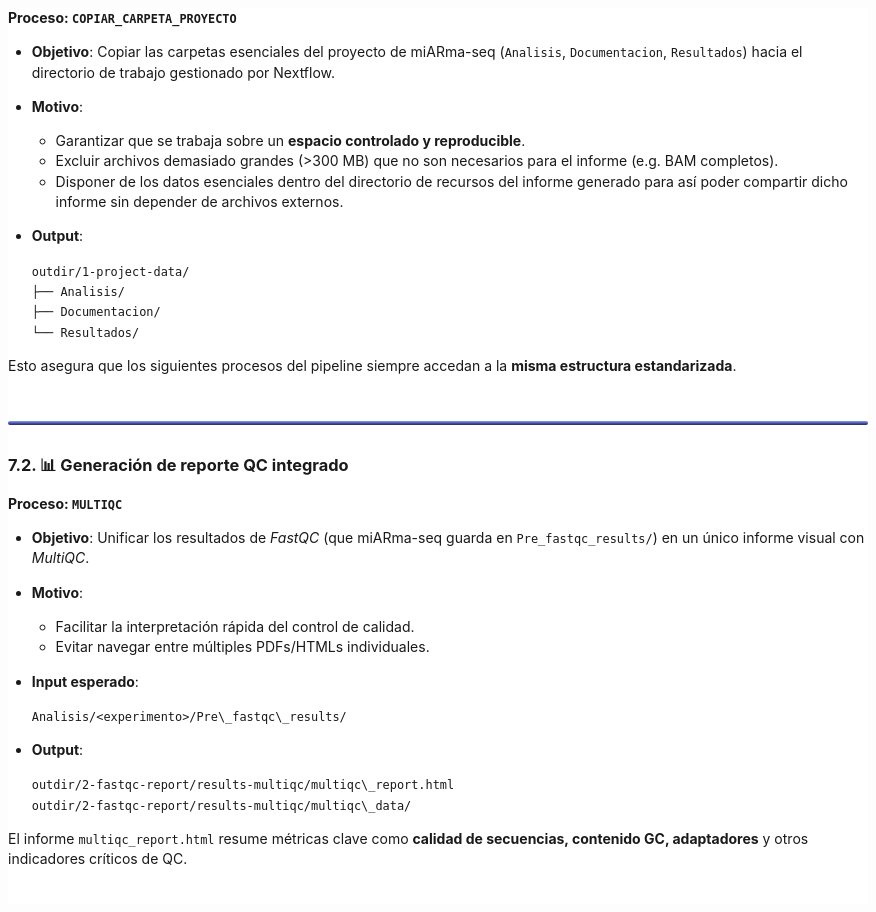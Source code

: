 **Proceso: `COPIAR_CARPETA_PROYECTO`**  

- **Objetivo**: Copiar las carpetas esenciales del proyecto de miARma-seq (`Analisis`, `Documentacion`, `Resultados`) hacia el directorio de trabajo gestionado por Nextflow.  

- **Motivo**:  
  - Garantizar que se trabaja sobre un **espacio controlado y reproducible**.  
  - Excluir archivos demasiado grandes (>300 MB) que no son necesarios para el informe (e.g. BAM completos).  
  - Disponer de los datos esenciales dentro del directorio de recursos del informe generado para así poder compartir dicho informe sin depender de archivos externos.  

- **Output**:  
  ```
  outdir/1-project-data/
  ├── Analisis/
  ├── Documentacion/
  └── Resultados/
  ```

Esto asegura que los siguientes procesos del pipeline siempre accedan a la **misma estructura estandarizada**.




<br>

<img src="assets/4-other/decoration/linea-divisora-2.png" width="100%" style="border-radius: 10px;">

<h3 id="section-7.2">7.2. 📊 Generación de reporte QC integrado</h3>

**Proceso: `MULTIQC`**  

- **Objetivo**: Unificar los resultados de *FastQC* (que miARma-seq guarda en `Pre_fastqc_results/`) en un único informe visual con *MultiQC*.  

- **Motivo**:  
  - Facilitar la interpretación rápida del control de calidad.  
  - Evitar navegar entre múltiples PDFs/HTMLs individuales.  

- **Input esperado**:  
  ```
  Analisis/<experimento>/Pre\_fastqc\_results/
  ```

- **Output**:  
  ```
  outdir/2-fastqc-report/results-multiqc/multiqc\_report.html
  outdir/2-fastqc-report/results-multiqc/multiqc\_data/
  ```

El informe `multiqc_report.html` resume métricas clave como **calidad de secuencias, contenido GC, adaptadores** y otros indicadores críticos de QC.




<br>
